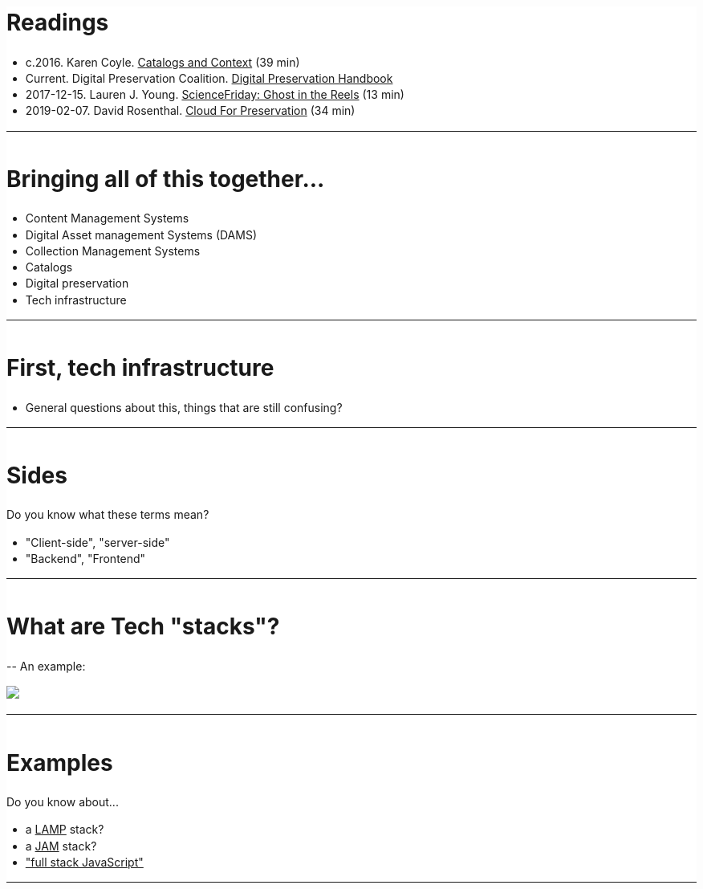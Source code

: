 
# Readings

- c.2016. Karen Coyle. [Catalogs and Context](http://kcoyle.net/catcon.html) (39 min)
- Current. Digital Preservation Coalition. [Digital Preservation Handbook](https://dpconline.org/handbook) 
- 2017-12-15. Lauren J. Young. [ScienceFriday: Ghost in the Reels](https://apps.sciencefriday.com/data/ghosts.html) (13 min)
- 2019-02-07. David Rosenthal. [Cloud For Preservation](https://blog.dshr.org/2019/02/cloud-for-preservation.html) (34 min)

---
# Bringing all of this together...

- Content Management Systems
- Digital Asset management Systems (DAMS)
- Collection Management Systems
- Catalogs
- Digital preservation
- Tech infrastructure

---
# First, tech infrastructure

- General questions about this, things that are still confusing?

---
# Sides

Do you know what these terms mean?
- "Client-side", "server-side"
- "Backend", "Frontend"
---
# What are Tech "stacks"?

--
An example: 

![](https://images.ctfassets.net/4zfc07om50my/2oI5ahL8LV4ZZbDtE3dnGH/903729ef2d47e896044f9522b95d663d/Tech-Stack.jpg?w=2000&h=1140&q=50&fm=webp)

---
# Examples
Do you know about...
- a [LAMP](https://en.wikipedia.org/wiki/LAMP_%28software_bundle%29) stack?
- a [JAM](https://jamstack.wtf/#what-is-jamstack) stack?
- ["full stack JavaScript"](https://www.smashingmagazine.com/2013/11/introduction-to-full-stack-javascript/)

---